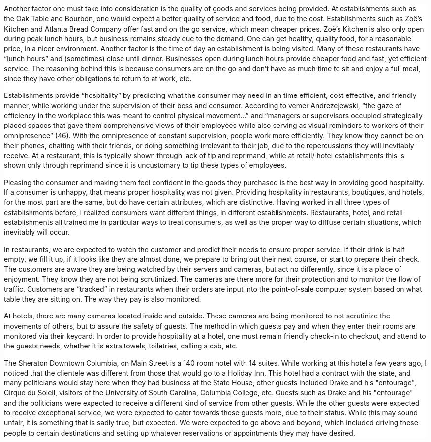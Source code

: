  Another factor one must take into consideration is the quality of goods and services being provided. At establishments such as the Oak Table and Bourbon, one would expect a better quality of service and food, due to the cost. Establishments such as Zoë’s Kitchen and Atlanta Bread Company offer fast and on the go service, which mean cheaper prices. Zoë’s Kitchen is also only open during peak lunch hours, but business remains steady due to the demand. One can get healthy, quality food, for a reasonable price, in a nicer environment. Another factor is the time of day an establishment is being visited. Many of these restaurants have “lunch hours” and (sometimes) close until dinner. Businesses open during lunch hours provide cheaper food and fast, yet efficient service. The reasoning behind this is because consumers are on the go and don’t have as much time to sit and enjoy a full meal, since they have other obligations to return to at work, etc.

 Establishments provide “hospitality” by predicting what the consumer may need in an time efficient, cost effective, and friendly manner, while working under the supervision of their boss and consumer. According to vemer Andrezejewski, “the gaze of efficiency in the workplace this was meant to control physical movement…” and “managers or supervisors occupied strategically placed spaces that gave them comprehensive views of their employees while also serving as visual reminders to workers of their omnipresence” (46). With the omnipresence of constant supervision, people work more efficiently. They know they cannot be on their phones, chatting with their friends, or doing something irrelevant to their job, due to the repercussions they will inevitably receive. At a restaurant, this is typically shown through lack of tip and reprimand, while at retail/ hotel establishments this is shown only through reprimand since it is uncustomary to tip these types of employees.

 Pleasing the consumer and making them feel confident in the goods they purchased is the best way in providing good hospitality. If a consumer is unhappy, that means proper hospitality was not given. Providing hospitality in restaurants, boutiques, and hotels, for the most part are the same, but do have certain attributes, which are distinctive. Having worked in all three types of establishments before, I realized consumers want different things, in different establishments. Restaurants, hotel, and retail establishments all trained me in particular ways to treat consumers, as well as the proper way to diffuse certain situations, which inevitably will occur.

 In restaurants, we are expected to watch the customer and predict their needs to ensure proper service. If their drink is half empty, we fill it up, if it looks like they are almost done, we prepare to bring out their next course, or start to prepare their check. The customers are aware they are being watched by their servers and cameras, but act no differently, since it is a place of enjoyment. They know they are not being scrutinized. The cameras are there more for their protection and to monitor the flow of traffic. Customers are “tracked” in restaurants when their orders are input into the point-of-sale computer system based on what table they are sitting on. The way they pay is also monitored.

 At hotels, there are many cameras located inside and outside. These cameras are being monitored to not scrutinize the movements of others, but to assure the safety of guests. The method in which guests pay and when they enter their rooms are monitored via their keycard. In order to provide hospitality at a hotel, one must remain friendly check-in to checkout, and attend to the guests needs, whether it is extra towels, toiletries, calling a cab, etc.

 The Sheraton Downtown Columbia, on Main Street is a 140 room hotel with 14 suites. While working at this hotel a few years ago, I noticed that the clientele was different from those that would go to a Holiday Inn. This hotel had a contract with the state, and many politicians would stay here when they had business at the State House, other guests included Drake and his "entourage", Cirque du Soleil, visitors of the University of South Carolina, Columbia College, etc. Guests such as Drake and his "entourage" and the politicians were expected to receive a different kind of service from other guests. While the other guests were expected to receive exceptional service, we were expected to cater towards these guests more, due to their status. While this may sound unfair, it is something that is sadly true, but expected. We were expected to go above and beyond, which included driving these people to certain destinations and setting up whatever reservations or appointments they may have desired.
